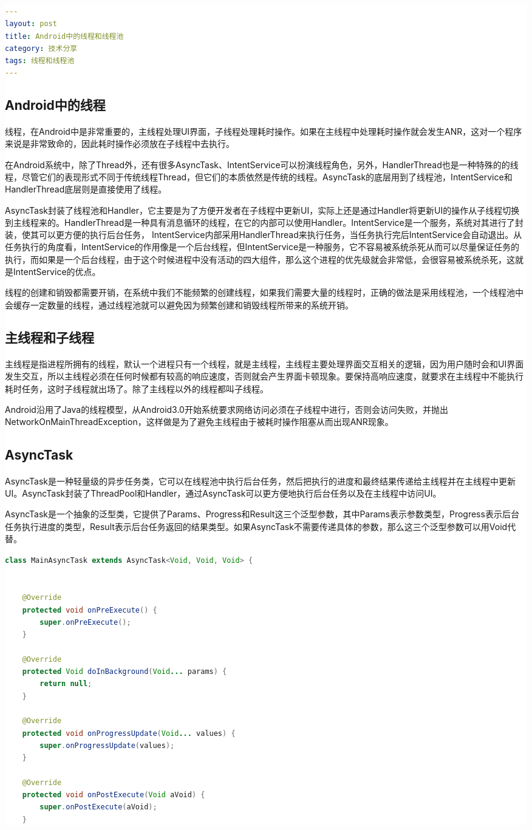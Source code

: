 ```yaml
---
layout: post
title: Android中的线程和线程池
category: 技术分享
tags: 线程和线程池
---
```




## Android中的线程

线程，在Android中是非常重要的，主线程处理UI界面，子线程处理耗时操作。如果在主线程中处理耗时操作就会发生ANR，这对一个程序来说是非常致命的，因此耗时操作必须放在子线程中去执行。

在Android系统中，除了Thread外，还有很多AsyncTask、IntentService可以扮演线程角色，另外，HandlerThread也是一种特殊的的线程，尽管它们的表现形式不同于传统线程Thread，但它们的本质依然是传统的线程。AsyncTask的底层用到了线程池，IntentService和HandlerThread底层则是直接使用了线程。

AsyncTask封装了线程池和Handler，它主要是为了方便开发者在子线程中更新UI，实际上还是通过Handler将更新UI的操作从子线程切换到主线程来的。HandlerThread是一种具有消息循环的线程，在它的内部可以使用Handler。IntentService是一个服务，系统对其进行了封装，使其可以更方便的执行后台任务， IntentService内部采用HandlerThread来执行任务，当任务执行完后IntentService会自动退出。从任务执行的角度看，IntentService的作用像是一个后台线程，但IntentService是一种服务，它不容易被系统杀死从而可以尽量保证任务的执行，而如果是一个后台线程，由于这个时候进程中没有活动的四大组件，那么这个进程的优先级就会非常低，会很容易被系统杀死，这就是IntentService的优点。

线程的创建和销毁都需要开销，在系统中我们不能频繁的创建线程，如果我们需要大量的线程时，正确的做法是采用线程池，一个线程池中会缓存一定数量的线程，通过线程池就可以避免因为频繁创建和销毁线程所带来的系统开销。

## 主线程和子线程

主线程是指进程所拥有的线程，默认一个进程只有一个线程，就是主线程，主线程主要处理界面交互相关的逻辑，因为用户随时会和UI界面发生交互，所以主线程必须在任何时候都有较高的响应速度，否则就会产生界面卡顿现象。要保持高响应速度，就要求在主线程中不能执行耗时任务，这时子线程就出场了。除了主线程以外的线程都叫子线程。

Android沿用了Java的线程模型，从Android3.0开始系统要求网络访问必须在子线程中进行，否则会访问失败，并抛出NetworkOnMainThreadException，这样做是为了避免主线程由于被耗时操作阻塞从而出现ANR现象。


## AsyncTask

AsyncTask是一种轻量级的异步任务类，它可以在线程池中执行后台任务，然后把执行的进度和最终结果传递给主线程并在主线程中更新UI。AsyncTask封装了ThreadPool和Handler，通过AsyncTask可以更方便地执行后台任务以及在主线程中访问UI。

AsyncTask是一个抽象的泛型类，它提供了Params、Progress和Result这三个泛型参数，其中Params表示参数类型，Progress表示后台任务执行进度的类型，Result表示后台任务返回的结果类型。如果AsyncTask不需要传递具体的参数，那么这三个泛型参数可以用Void代替。

```java
class MainAsyncTask extends AsyncTask<Void, Void, Void> {


    @Override
    protected void onPreExecute() {
        super.onPreExecute();
    }

    @Override
    protected Void doInBackground(Void... params) {
        return null;
    }

    @Override
    protected void onProgressUpdate(Void... values) {
        super.onProgressUpdate(values);
    }

    @Override
    protected void onPostExecute(Void aVoid) {
        super.onPostExecute(aVoid);
    }

```